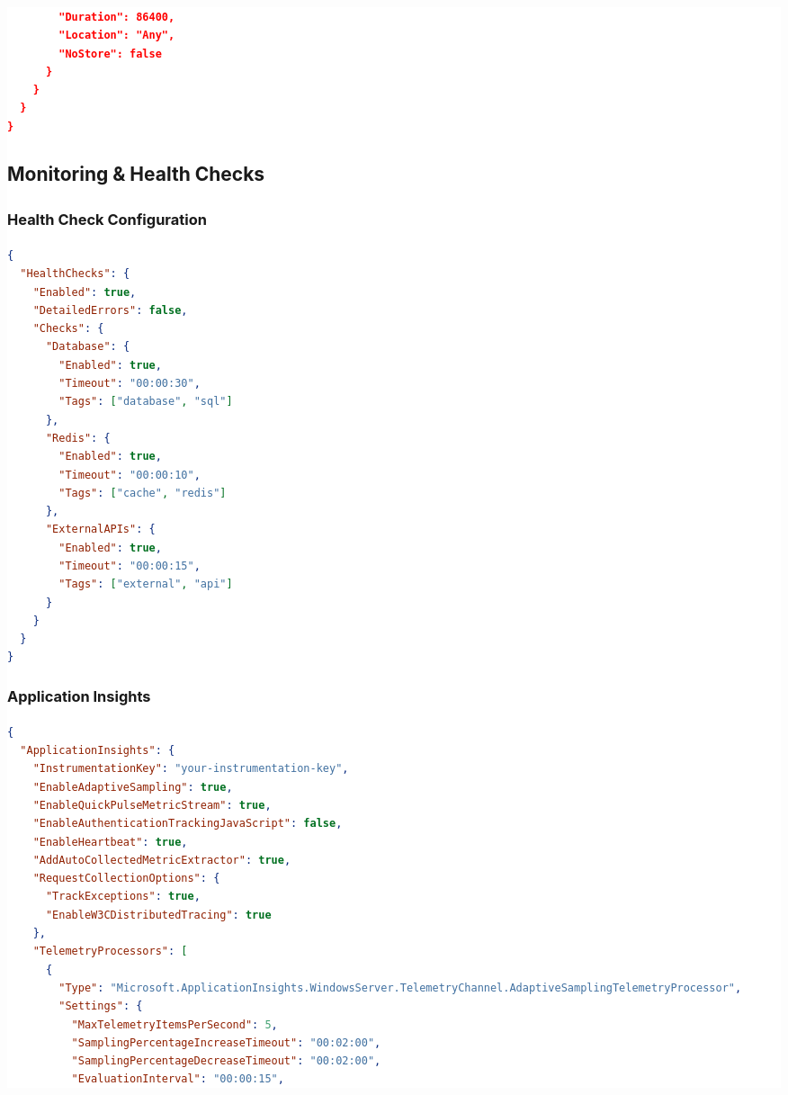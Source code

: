 ```json
        "Duration": 86400,
        "Location": "Any",
        "NoStore": false
      }
    }
  }
}
```

## Monitoring & Health Checks

### Health Check Configuration

```json
{
  "HealthChecks": {
    "Enabled": true,
    "DetailedErrors": false,
    "Checks": {
      "Database": {
        "Enabled": true,
        "Timeout": "00:00:30",
        "Tags": ["database", "sql"]
      },
      "Redis": {
        "Enabled": true,
        "Timeout": "00:00:10",
        "Tags": ["cache", "redis"]
      },
      "ExternalAPIs": {
        "Enabled": true,
        "Timeout": "00:00:15",
        "Tags": ["external", "api"]
      }
    }
  }
}
```

### Application Insights

```json
{
  "ApplicationInsights": {
    "InstrumentationKey": "your-instrumentation-key",
    "EnableAdaptiveSampling": true,
    "EnableQuickPulseMetricStream": true,
    "EnableAuthenticationTrackingJavaScript": false,
    "EnableHeartbeat": true,
    "AddAutoCollectedMetricExtractor": true,
    "RequestCollectionOptions": {
      "TrackExceptions": true,
      "EnableW3CDistributedTracing": true
    },
    "TelemetryProcessors": [
      {
        "Type": "Microsoft.ApplicationInsights.WindowsServer.TelemetryChannel.AdaptiveSamplingTelemetryProcessor",
        "Settings": {
          "MaxTelemetryItemsPerSecond": 5,
          "SamplingPercentageIncreaseTimeout": "00:02:00",
          "SamplingPercentageDecreaseTimeout": "00:02:00",
          "EvaluationInterval": "00:00:15",
```